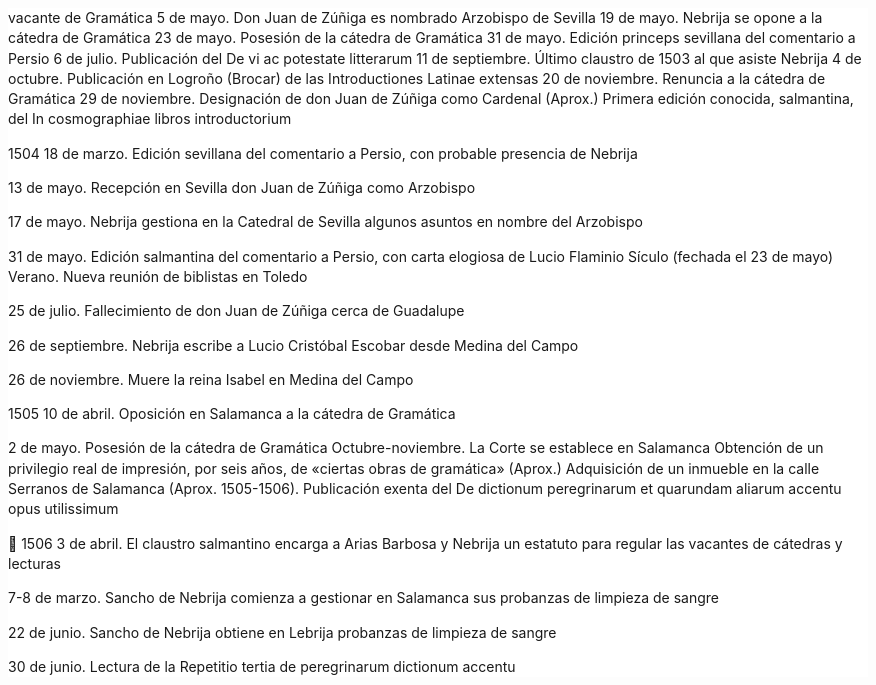  

 

 

 vacante de Gramática 
5 de mayo. Don Juan de Zúñiga es nombrado Arzobispo de Sevilla 
19 de mayo. Nebrija se opone a la cátedra de Gramática 
23 de mayo. Posesión de la cátedra de Gramática 
31 de mayo. Edición princeps sevillana del comentario a Persio 
6 de julio. Publicación del De vi ac potestate litterarum 
11 de septiembre. Último claustro de 1503 al que asiste Nebrija 
4 de octubre. Publicación en Logroño (Brocar) de las Introductiones Latinae extensas 
20 de noviembre. Renuncia a la cátedra de Gramática 
29 de noviembre. Designación de don Juan de Zúñiga como Cardenal 
(Aprox.) Primera edición conocida, salmantina, del In cosmographiae libros introductorium 

 1504 18 de marzo. Edición sevillana del comentario a Persio, con probable presencia de Nebrija 

 13 de mayo. Recepción en Sevilla don Juan de Zúñiga como Arzobispo 

 17 de mayo. Nebrija gestiona en la Catedral de Sevilla algunos asuntos en nombre del 
Arzobispo 

 

 31 de mayo. Edición salmantina del comentario a Persio, con carta elogiosa de Lucio 
Flaminio Sículo (fechada el 23 de mayo) 
Verano. Nueva reunión de biblistas en Toledo 

 25 de julio. Fallecimiento de don Juan de Zúñiga cerca de Guadalupe 

 26 de septiembre. Nebrija escribe a Lucio Cristóbal Escobar desde Medina del Campo 

 26 de noviembre. Muere la reina Isabel en Medina del Campo 

 1505 10 de abril. Oposición en Salamanca a la cátedra de Gramática 

 

 

 

 

 2 de mayo. Posesión de la cátedra de Gramática 
Octubre-noviembre. La Corte se establece en Salamanca 
Obtención de un privilegio real de impresión, por seis años, de «ciertas obras de gramática» 
(Aprox.) Adquisición de un inmueble en la calle Serranos de Salamanca 
(Aprox. 1505-1506). Publicación exenta del De dictionum peregrinarum et quarundam 
aliarum accentu opus utilissimum 



1506 3 de abril. El claustro salmantino encarga a Arias Barbosa y Nebrija un estatuto para regular 
las vacantes de cátedras y lecturas 

 7-8 de marzo. Sancho de Nebrija comienza a gestionar en Salamanca sus probanzas de 
limpieza de sangre

 22 de junio. Sancho de Nebrija obtiene en Lebrija probanzas de limpieza de sangre 

 30 de junio. Lectura de la Repetitio tertia de peregrinarum dictionum accentu 
